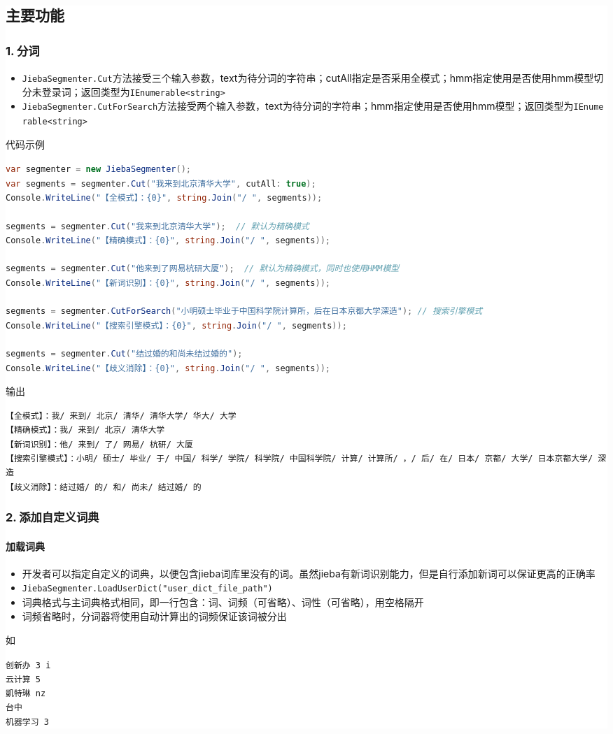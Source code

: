 ## 主要功能

### 1. 分词

* `JiebaSegmenter.Cut`方法接受三个输入参数，text为待分词的字符串；cutAll指定是否采用全模式；hmm指定使用是否使用hmm模型切分未登录词；返回类型为`IEnumerable<string>`
* `JiebaSegmenter.CutForSearch`方法接受两个输入参数，text为待分词的字符串；hmm指定使用是否使用hmm模型；返回类型为`IEnumerable<string>`

代码示例

```c#
var segmenter = new JiebaSegmenter();
var segments = segmenter.Cut("我来到北京清华大学", cutAll: true);
Console.WriteLine("【全模式】：{0}", string.Join("/ ", segments));

segments = segmenter.Cut("我来到北京清华大学");  // 默认为精确模式
Console.WriteLine("【精确模式】：{0}", string.Join("/ ", segments));

segments = segmenter.Cut("他来到了网易杭研大厦");  // 默认为精确模式，同时也使用HMM模型
Console.WriteLine("【新词识别】：{0}", string.Join("/ ", segments));

segments = segmenter.CutForSearch("小明硕士毕业于中国科学院计算所，后在日本京都大学深造"); // 搜索引擎模式
Console.WriteLine("【搜索引擎模式】：{0}", string.Join("/ ", segments));

segments = segmenter.Cut("结过婚的和尚未结过婚的");
Console.WriteLine("【歧义消除】：{0}", string.Join("/ ", segments));
```

输出

```
【全模式】：我/ 来到/ 北京/ 清华/ 清华大学/ 华大/ 大学
【精确模式】：我/ 来到/ 北京/ 清华大学
【新词识别】：他/ 来到/ 了/ 网易/ 杭研/ 大厦
【搜索引擎模式】：小明/ 硕士/ 毕业/ 于/ 中国/ 科学/ 学院/ 科学院/ 中国科学院/ 计算/ 计算所/ ，/ 后/ 在/ 日本/ 京都/ 大学/ 日本京都大学/ 深造
【歧义消除】：结过婚/ 的/ 和/ 尚未/ 结过婚/ 的
```


### 2. 添加自定义词典

#### 加载词典

* 开发者可以指定自定义的词典，以便包含jieba词库里没有的词。虽然jieba有新词识别能力，但是自行添加新词可以保证更高的正确率
* `JiebaSegmenter.LoadUserDict("user_dict_file_path")`
* 词典格式与主词典格式相同，即一行包含：词、词频（可省略）、词性（可省略），用空格隔开
* 词频省略时，分词器将使用自动计算出的词频保证该词被分出

如

```
创新办 3 i
云计算 5
凱特琳 nz
台中
机器学习 3
```
